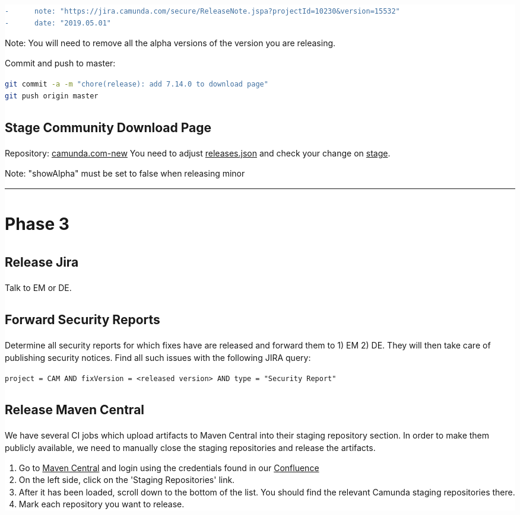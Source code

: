 ```diff
-      note: "https://jira.camunda.com/secure/ReleaseNote.jspa?projectId=10230&version=15532"
-      date: "2019.05.01"
```

Note: You will need to remove all the alpha versions of the version you are releasing.

Commit and push to master:

```sh
git commit -a -m "chore(release): add 7.14.0 to download page"
git push origin master
```

## Stage Community Download Page

Repository: [camunda.com-new](https://github.com/camunda/camunda.com-new)
You need to adjust [releases.json](https://github.com/camunda/camunda.com-new/blob/master/data/releases.json) and check your change on [stage](https://app.camunda.com/jenkins/view/All/job/stage.camunda.com-new%20(master)/).

Note: "showAlpha" must be set to false when releasing minor

-----

# Phase 3

## Release Jira

Talk to EM or DE.

## Forward Security Reports

Determine all security reports for which fixes have are released and forward them to 1) EM 2) DE. They will then take care of publishing security notices. Find all such issues with the following JIRA query:

```
project = CAM AND fixVersion = <released version> AND type = "Security Report"
```

## Release Maven Central

We have several CI jobs which upload artifacts to Maven Central into their staging repository section. In order to make them publicly available, we need to manually close the staging repositories and release the artifacts.

1. Go to [Maven Central](https://oss.sonatype.org/) and login using the credentials found in our [Confluence](https://app.camunda.com/confluence/display/camBPM/Maven+Central+Release)
2. On the left side, click on the 'Staging Repositories' link.
3. After it has been loaded, scroll down to the bottom of the list. You should find the relevant Camunda staging repositories there.
4. Mark each repository you want to release.
